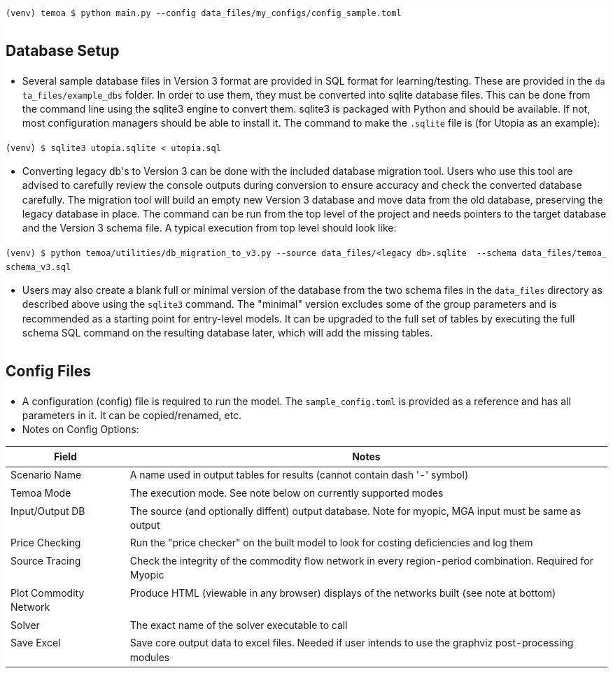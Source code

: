 ```
(venv) temoa $ python main.py --config data_files/my_configs/config_sample.toml
```

## Database Setup
- Several sample database files in Version 3 format are provided in SQL format for learning/testing.  These are provided in the
`data_files/example_dbs` folder.  In order to use them, they must be converted into sqlite database files.  This can
be done from the command line using the sqlite3 engine to convert them.  sqlite3 is packaged with Python and should be
available.  If not, most configuration managers should be able to install it.  The command to make the `.sqlite` file
is (for Utopia as an example):
```
(venv) $ sqlite3 utopia.sqlite < utopia.sql
```
- Converting legacy db's to Version 3 can be done with the included database migration tool.  Users who use this
tool are advised to carefully review the console outputs during conversion to ensure accuracy and check the
converted database carefully.  The migration tool will build an empty new Version 3 database and move data from
the old database, preserving the legacy database in place.  The command can be run from the top level of the
project and needs pointers to the target database and the Version 3 schema file.  A typical execution from top level
should look like:

```
(venv) $ python temoa/utilities/db_migration_to_v3.py --source data_files/<legacy db>.sqlite  --schema data_files/temoa_schema_v3.sql
```
- Users may also create a blank full or minimal version of the database from the two schema files in the `data_files`
directory as described above using the `sqlite3` command.  The "minimal" version excludes some of the group
parameters and is recommended as a starting point for entry-level models.  It can be upgraded to the full set of
tables by executing the full schema SQL command on the resulting database later, which will add the missing tables.

## Config Files

- A configuration (config) file is required to run the model.  The `sample_config.toml` is provided as a reference
and has all parameters in it.  It can be copied/renamed, etc.
- Notes on Config Options:

| Field                  | Notes                                                                                                      |
|------------------------|------------------------------------------------------------------------------------------------------------|
| Scenario Name          | A name used in output tables for results (cannot contain dash '-' symbol)                                  |
| Temoa Mode             | The execution mode.  See note below on currently supported modes                                           |
| Input/Output DB        | The source (and optionally diffent) output database.  Note for myopic, MGA input must be same as output    |
| Price Checking         | Run the "price checker" on the built model to look for costing deficiencies and log them                   |
| Source Tracing         | Check the integrity of the commodity flow network in every region-period combination.  Required for Myopic |
| Plot Commodity Network | Produce HTML (viewable in any browser) displays of the networks built (see note at bottom)                 |
| Solver                 | The exact name of the solver executable to call                                                            |
| Save Excel             | Save core output data to excel files.  Needed if user intends to use the graphviz post-processing modules  |